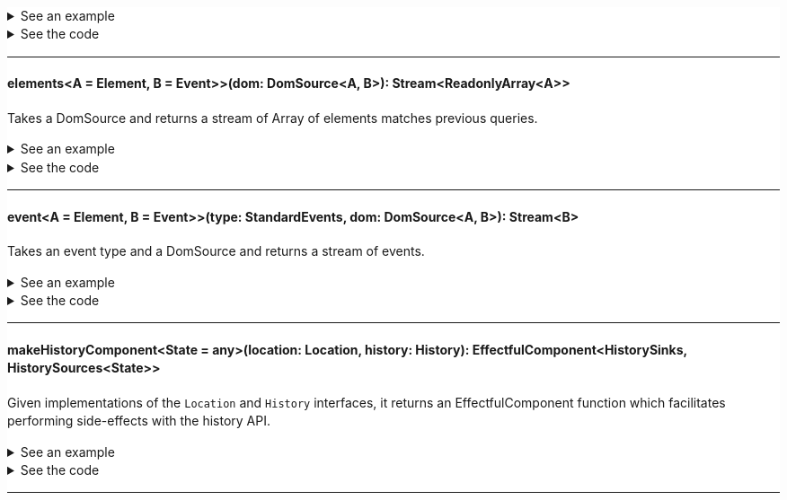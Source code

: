 </p>


<details><summary>See an example</summary></details>

<details><summary>See the code</summary></details>

<hr />


#### elements\<A = Element, B = Event\>\>(dom: DomSource\<A, B\>): Stream\<ReadonlyArray\<A\>\>

<p>

Takes a DomSource and returns a stream of Array of elements matches 
previous queries.

</p>


<details><summary>See an example</summary></details>

<details><summary>See the code</summary></details>

<hr />


#### event\<A = Element, B = Event\>\>(type: StandardEvents, dom: DomSource\<A, B\>): Stream\<B\>

<p>

Takes an event type and a DomSource and returns a stream of events.

</p>


<details><summary>See an example</summary></details>

<details><summary>See the code</summary></details>

<hr />


#### makeHistoryComponent\<State = any\>(location: Location, history: History): EffectfulComponent\<HistorySinks, HistorySources\<State\>\>

<p>

Given implementations of the `Location` and `History` interfaces, it returns
an EffectfulComponent function which facilitates performing side-effects with 
the history API.

</p>


<details><summary>See an example</summary></details>

<details><summary>See the code</summary></details>

<hr />
